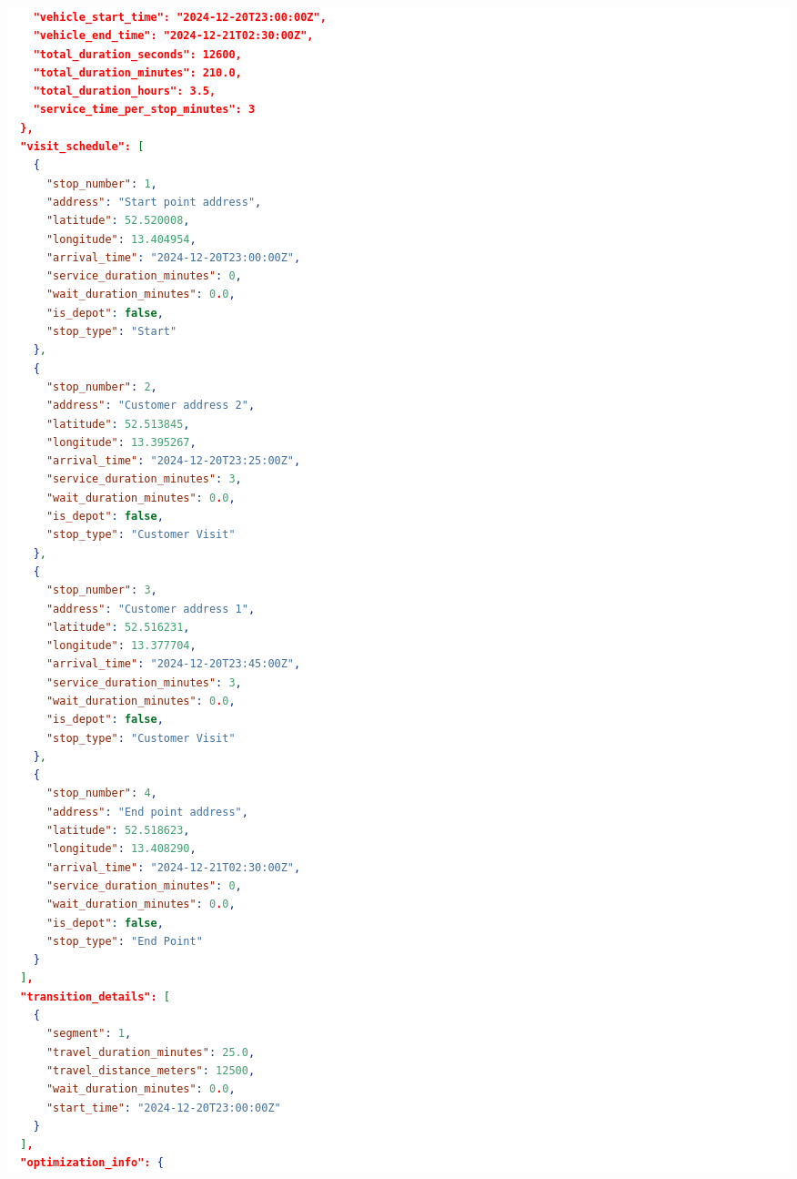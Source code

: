 ```json
    "vehicle_start_time": "2024-12-20T23:00:00Z",
    "vehicle_end_time": "2024-12-21T02:30:00Z",
    "total_duration_seconds": 12600,
    "total_duration_minutes": 210.0,
    "total_duration_hours": 3.5,
    "service_time_per_stop_minutes": 3
  },
  "visit_schedule": [
    {
      "stop_number": 1,
      "address": "Start point address",
      "latitude": 52.520008,
      "longitude": 13.404954,
      "arrival_time": "2024-12-20T23:00:00Z",
      "service_duration_minutes": 0,
      "wait_duration_minutes": 0.0,
      "is_depot": false,
      "stop_type": "Start"
    },
    {
      "stop_number": 2,
      "address": "Customer address 2",
      "latitude": 52.513845,
      "longitude": 13.395267,
      "arrival_time": "2024-12-20T23:25:00Z",
      "service_duration_minutes": 3,
      "wait_duration_minutes": 0.0,
      "is_depot": false,
      "stop_type": "Customer Visit"
    },
    {
      "stop_number": 3,
      "address": "Customer address 1",
      "latitude": 52.516231,
      "longitude": 13.377704,
      "arrival_time": "2024-12-20T23:45:00Z",
      "service_duration_minutes": 3,
      "wait_duration_minutes": 0.0,
      "is_depot": false,
      "stop_type": "Customer Visit"
    },
    {
      "stop_number": 4,
      "address": "End point address",
      "latitude": 52.518623,
      "longitude": 13.408290,
      "arrival_time": "2024-12-21T02:30:00Z",
      "service_duration_minutes": 0,
      "wait_duration_minutes": 0.0,
      "is_depot": false,
      "stop_type": "End Point"
    }
  ],
  "transition_details": [
    {
      "segment": 1,
      "travel_duration_minutes": 25.0,
      "travel_distance_meters": 12500,
      "wait_duration_minutes": 0.0,
      "start_time": "2024-12-20T23:00:00Z"
    }
  ],
  "optimization_info": {
```